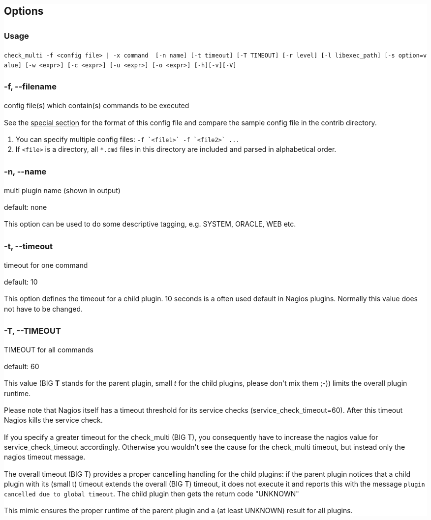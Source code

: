 ## Options


### Usage

```check_multi -f <config file> | -x command  [-n name] [-t timeout] [-T TIMEOUT] [-r level] [-l libexec_path] [-s option=value] [-w <expr>] [-c <expr>] [-u <expr>] [-o <expr>] [-h][-v][-V]```

### -f, --filename

config file(s) which contain(s) commands to be executed

See the [special section](configuration/file.md) for the format of this config file and compare the sample config file in the contrib directory.  

1.  You can specify multiple config files: ```-f `<file1>` -f `<file2>` ...```
2.  If `<file>` is a directory, all ```*.cmd``` files in this directory are included and parsed in alphabetical order.

### -n, --name

multi plugin name (shown in output)
  
default: none

This option can be used to do some descriptive tagging, e.g. SYSTEM, ORACLE, WEB etc.

### -t, --timeout

timeout for one command

default: 10

This option defines the timeout for a child plugin. 10 seconds is a often used default in Nagios plugins. Normally this value does not have to be changed.


### -T, --TIMEOUT

TIMEOUT for all commands

default: 60

This value (BIG **T** stands for the parent plugin, small *t* for the 
child plugins, please don't mix them ;-)) limits the overall plugin runtime.

Please note that Nagios itself has a timeout threshold for its
service checks (service_check_timeout=60). After this timeout 
Nagios kills the service check. 

If you specify a greater timeout
for the check_multi (BIG T), you consequently have to increase 
the nagios value for service_check_timeout accordingly. Otherwise you wouldn't see the cause for the check_multi timeout, but instead only the nagios timeout message.

The overall timeout (BIG T) provides a proper cancelling handling
for the child plugins: if the parent plugin notices that a child
plugin with its (small t) timeout extends the overall (BIG T) 
timeout, it does not execute it and reports this with the message
```plugin cancelled due to global timeout```. The child plugin then gets
the return code "UNKNOWN"

This mimic ensures the proper runtime of the parent plugin and 
a (at least UNKNOWN) result for all plugins.
```